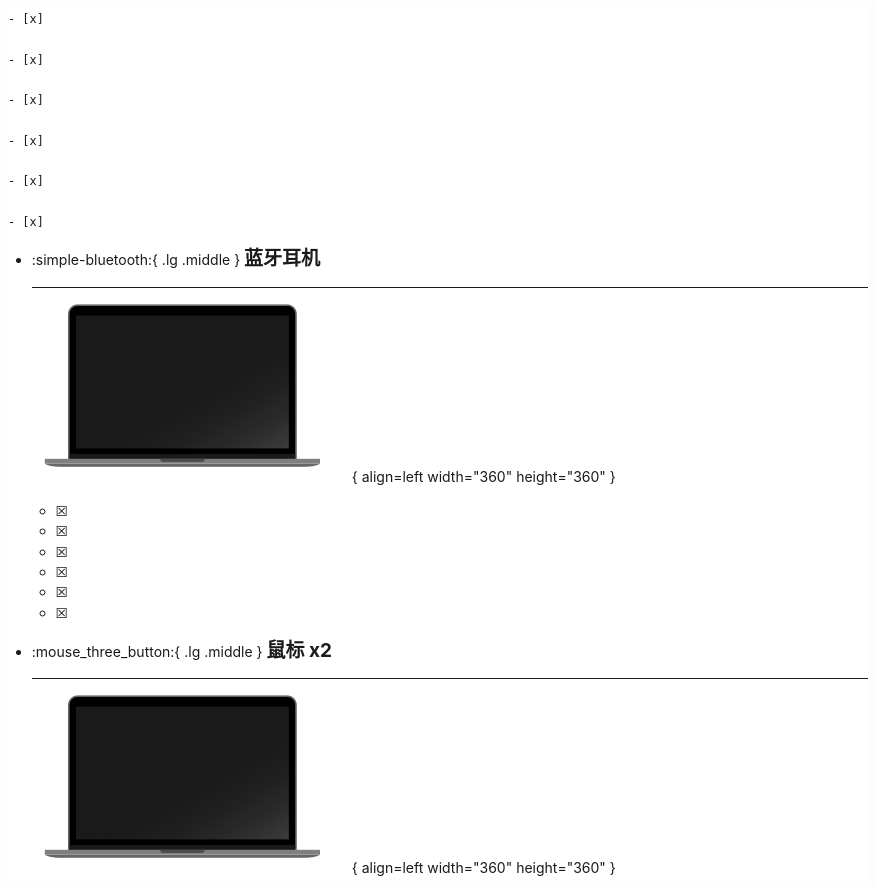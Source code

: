     - [x] 
    
    - [x] 
    
    - [x] 
    
    - [x] 
    
    - [x] 
    
    - [x] 
</div>

<div class="grid cards" markdown>

-   :simple-bluetooth:{ .lg .middle } **<span style="font-size: 19px;">蓝牙耳机</span>**

    ---

    ![Image title](./assets/images/equip/mbp-2020.svg){ align=left width="360" height="360" }
    
    - [x] 
    
    - [x] 
    
    - [x] 
    
    - [x] 
    
    - [x] 
    
    - [x] 
</div>

<div class="grid cards" markdown>

-   :mouse_three_button:{ .lg .middle } **<span style="font-size: 19px;">鼠标 x2</span>**

    ---

    ![Image title](./assets/images/equip/mbp-2020.svg){ align=left width="360" height="360" }
    
